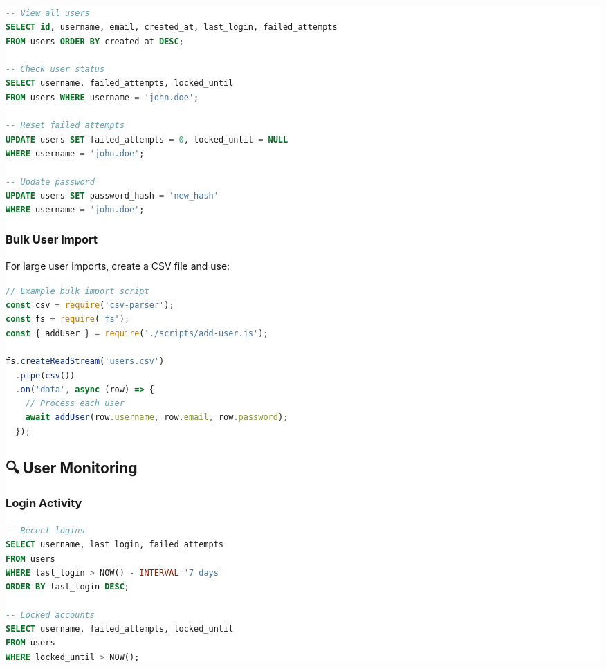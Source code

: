 ```sql
-- View all users
SELECT id, username, email, created_at, last_login, failed_attempts 
FROM users ORDER BY created_at DESC;

-- Check user status
SELECT username, failed_attempts, locked_until 
FROM users WHERE username = 'john.doe';

-- Reset failed attempts
UPDATE users SET failed_attempts = 0, locked_until = NULL 
WHERE username = 'john.doe';

-- Update password
UPDATE users SET password_hash = 'new_hash' 
WHERE username = 'john.doe';
```

### **Bulk User Import**

For large user imports, create a CSV file and use:

```javascript
// Example bulk import script
const csv = require('csv-parser');
const fs = require('fs');
const { addUser } = require('./scripts/add-user.js');

fs.createReadStream('users.csv')
  .pipe(csv())
  .on('data', async (row) => {
    // Process each user
    await addUser(row.username, row.email, row.password);
  });
```

## 🔍 User Monitoring

### **Login Activity**

```sql
-- Recent logins
SELECT username, last_login, failed_attempts 
FROM users 
WHERE last_login > NOW() - INTERVAL '7 days'
ORDER BY last_login DESC;

-- Locked accounts
SELECT username, failed_attempts, locked_until 
FROM users 
WHERE locked_until > NOW();
```

